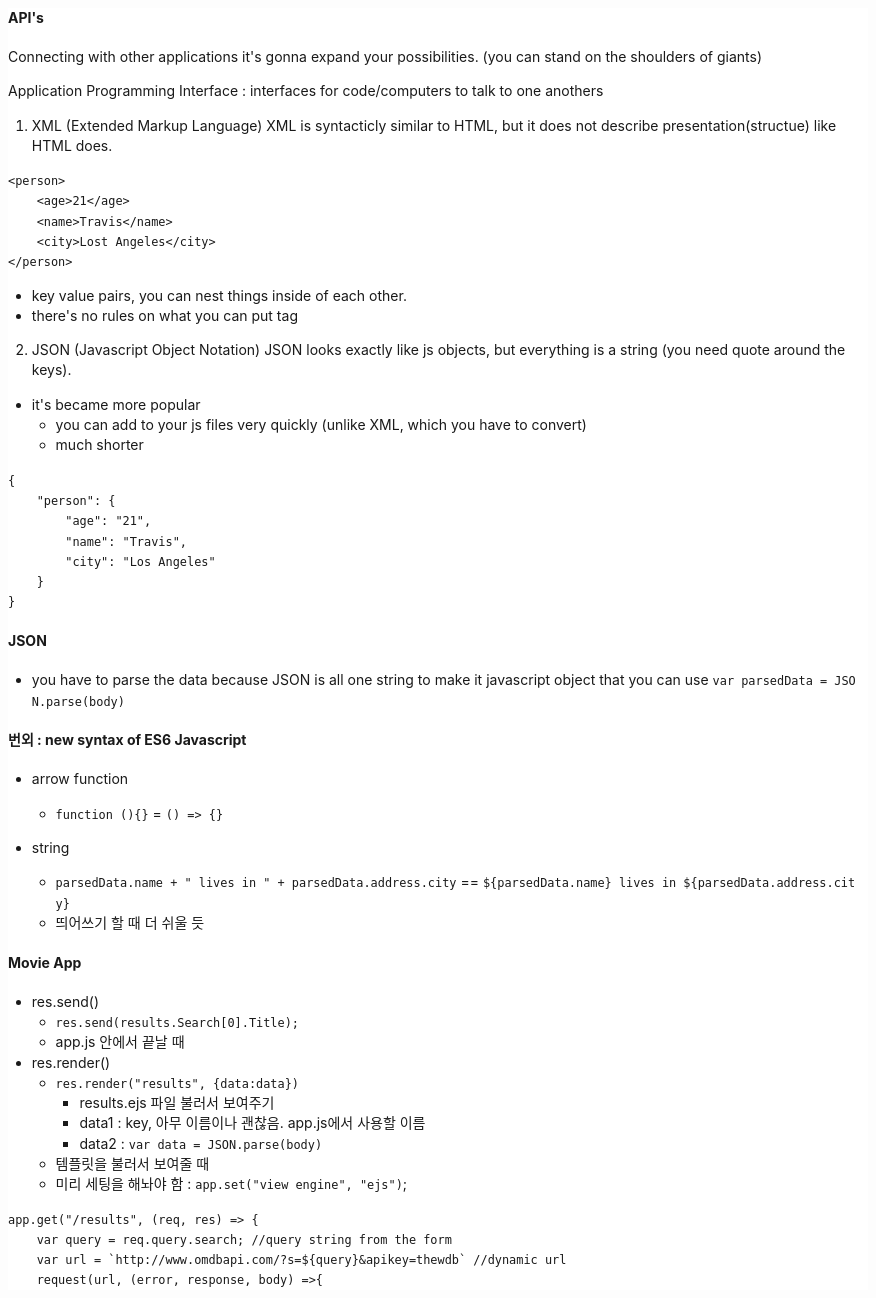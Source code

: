 


#### API's

Connecting with other applications
it's gonna expand your possibilities. (you can stand on the shoulders of giants)

Application Programming Interface : interfaces for code/computers to talk to one anothers

1. XML (Extended Markup Language)
XML is syntacticly similar to HTML, but it does not describe presentation(structue) like HTML does.
~~~
<person>
    <age>21</age>
    <name>Travis</name>
    <city>Lost Angeles</city>
</person>
~~~
   * key value pairs, you can nest things inside of each other.
   * there's no rules on what you can put tag
  
2. JSON (Javascript Object Notation)
JSON looks exactly like js objects, but everything is a string (you need quote around the keys). 
* it's became more popular
  * you can add to your js files very quickly (unlike XML, which you have to convert)
  * much shorter
~~~
{
    "person": {
        "age": "21",
        "name": "Travis",
        "city": "Los Angeles"
    }
}
~~~

#### JSON
* you have to parse the data because JSON is all one string to make it javascript object that you can use
`var parsedData = JSON.parse(body)`


#### 번외 : new syntax of ES6 Javascript
* arrow function
  * `function (){}` = `() => {} ` 

* string
  * `parsedData.name + " lives in " + parsedData.address.city`  ==  ``${parsedData.name} lives in ${parsedData.address.city}``
  * 띄어쓰기 할 때 더 쉬울 듯

#### Movie App
* res.send()
  * `res.send(results.Search[0].Title);` 
  * app.js 안에서 끝날 때
* res.render()
  * `res.render("results", {data:data})`
    * results.ejs 파일 불러서 보여주기
    * data1 : key, 아무 이름이나 괜찮음. app.js에서 사용할 이름
    * data2 : `var data = JSON.parse(body)`
  * 템플릿을 불러서 보여줄 때 
  * 미리 세팅을 해놔야 함 : `app.set("view engine", "ejs")`;
~~~
app.get("/results", (req, res) => {
    var query = req.query.search; //query string from the form
    var url = `http://www.omdbapi.com/?s=${query}&apikey=thewdb` //dynamic url
    request(url, (error, response, body) =>{
~~~